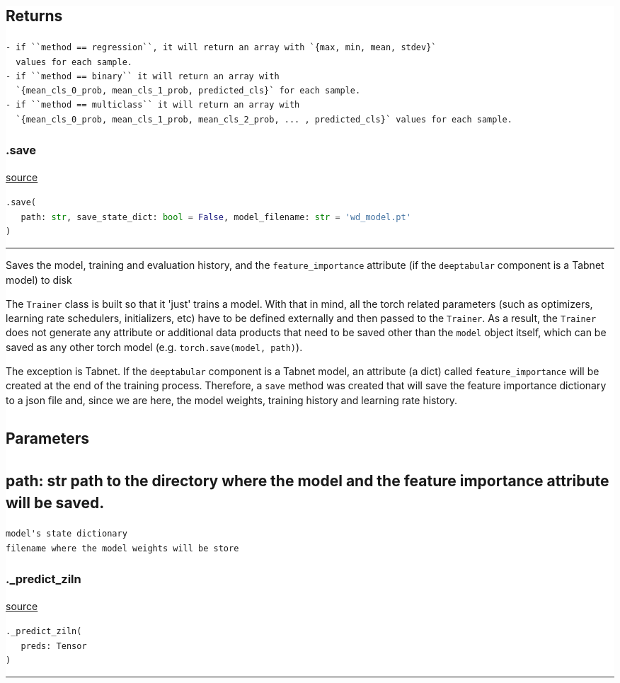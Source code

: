 Returns
-------
    - if ``method == regression``, it will return an array with `{max, min, mean, stdev}`
      values for each sample.
    - if ``method == binary`` it will return an array with
      `{mean_cls_0_prob, mean_cls_1_prob, predicted_cls}` for each sample.
    - if ``method == multiclass`` it will return an array with
      `{mean_cls_0_prob, mean_cls_1_prob, mean_cls_2_prob, ... , predicted_cls}` values for each sample.

### .save
[source](https://github.com/jrzaurin/pytorch-widedeep/blob/master/pytorch_widedeep/training/trainer.py/#L816)
```python
.save(
   path: str, save_state_dict: bool = False, model_filename: str = 'wd_model.pt'
)
```

---
Saves the model, training and evaluation history, and the
``feature_importance`` attribute (if the ``deeptabular`` component is a
Tabnet model) to disk

The ``Trainer`` class is built so that it 'just' trains a model. With
that in mind, all the torch related parameters (such as optimizers,
learning rate schedulers, initializers, etc) have to be defined
externally and then passed to the ``Trainer``. As a result, the
``Trainer`` does not generate any attribute or additional data
products that need to be saved other than the ``model`` object itself,
which can be saved as any other torch model (e.g. ``torch.save(model,
path)``).

The exception is Tabnet. If the ``deeptabular`` component is a Tabnet
model, an attribute (a dict) called ``feature_importance`` will be
created at the end of the training process. Therefore, a ``save``
method was created that will save the feature importance dictionary
to a json file and, since we are here, the model weights, training
history and learning rate history.

Parameters
----------
path: str
path to the directory where the model and the feature importance
attribute will be saved.
---
    model's state dictionary
    filename where the model weights will be store

### ._predict_ziln
[source](https://github.com/jrzaurin/pytorch-widedeep/blob/master/pytorch_widedeep/training/trainer.py/#L1219)
```python
._predict_ziln(
   preds: Tensor
)
```

---